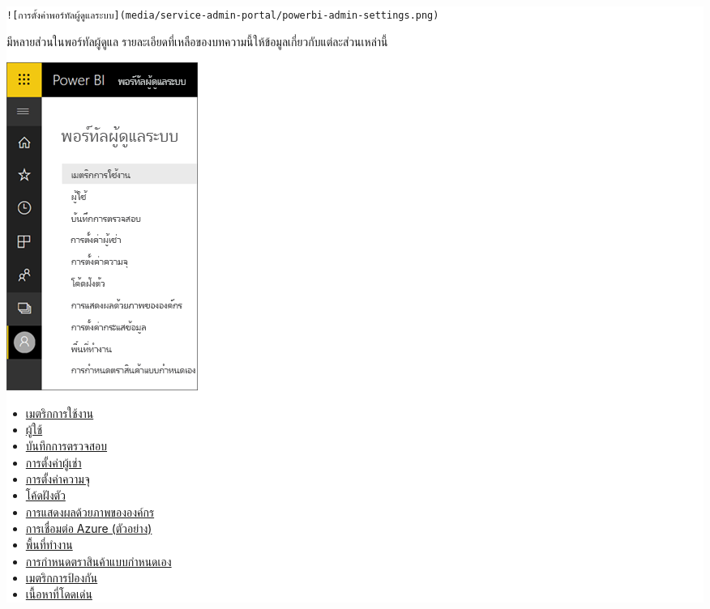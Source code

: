     ![การตั้งค่าพอร์ทัลผู้ดูแลระบบ](media/service-admin-portal/powerbi-admin-settings.png)

มีหลายส่วนในพอร์ทัลผู้ดูแล รายละเอียดที่เหลือของบทความนี้ให้ข้อมูลเกี่ยวกับแต่ละส่วนเหล่านี้

![ตัวนำทางพอร์ทัลผู้ดูแลระบบ](media/service-admin-portal/powerbi-admin-landing-page.png)

* [เมตริกการใช้งาน](#usage-metrics)
* [ผู้ใช้](#users)
* [บันทึกการตรวจสอบ](#audit-logs)
* [การตั้งค่าผู้เช่า](#tenant-settings)
* [การตั้งค่าความจุ](#capacity-settings)
* [โค้ดฝังตัว](#embed-codes)
* [การแสดงผลด้วยภาพขององค์กร](organizational-visuals.md#organizational-visuals)
* [การเชื่อมต่อ Azure (ตัวอย่าง)](#azure-connections-preview)
* [พื้นที่ทำงาน](#workspaces)
* [การกำหนดตราสินค้าแบบกำหนดเอง](#custom-branding)
* [เมตริกการป้องกัน](#protection-metrics)
* [เนื้อหาที่โดดเด่น](#featured-content)
